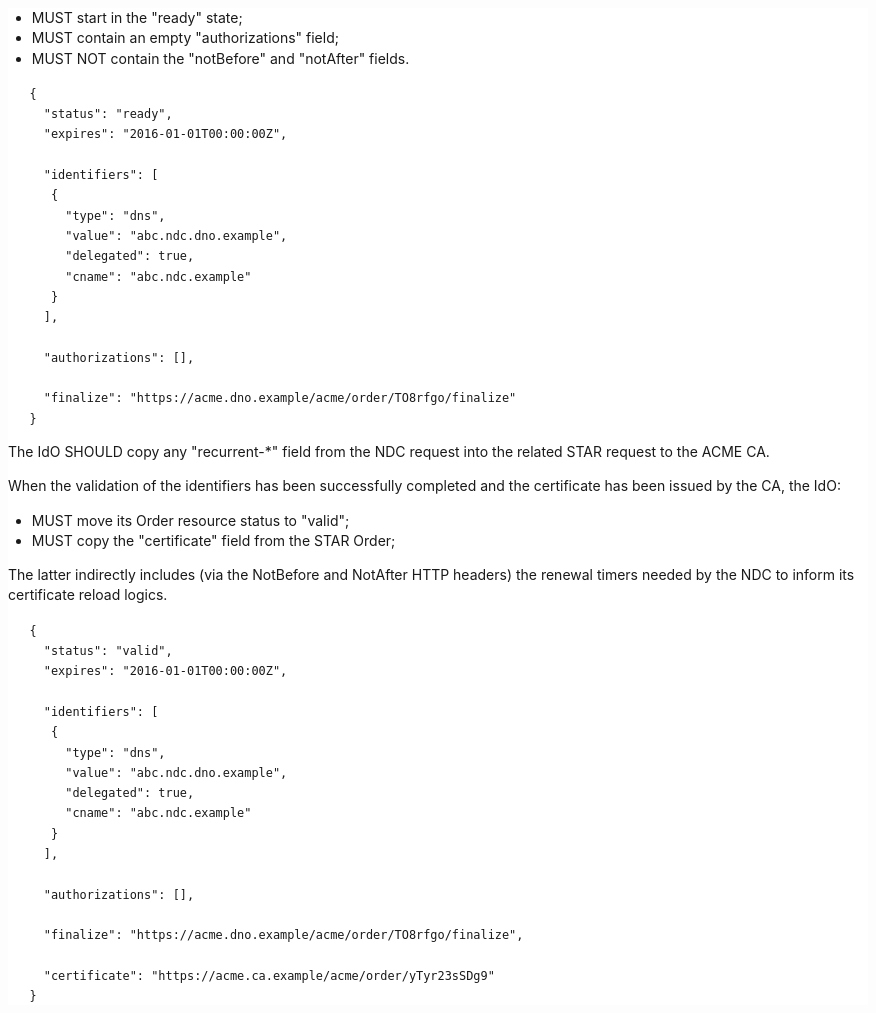 - MUST start in the "ready" state;
- MUST contain an empty "authorizations" field;
- MUST NOT contain the "notBefore" and "notAfter" fields.

~~~
   {
     "status": "ready",
     "expires": "2016-01-01T00:00:00Z",

     "identifiers": [
      {
        "type": "dns",
        "value": "abc.ndc.dno.example",
        "delegated": true,
        "cname": "abc.ndc.example"
      }
     ],

     "authorizations": [],

     "finalize": "https://acme.dno.example/acme/order/TO8rfgo/finalize"
   }
~~~

The IdO SHOULD copy any "recurrent-*" field from the NDC request into the related STAR request to the ACME CA.

When the validation of the identifiers has been successfully completed and the certificate has been issued by the CA, the IdO:

- MUST move its Order resource status to "valid";
- MUST copy the "certificate" field from the STAR Order;

The latter indirectly includes (via the NotBefore and NotAfter HTTP headers) the renewal timers needed by the NDC to inform its certificate reload logics.

~~~
   {
     "status": "valid",
     "expires": "2016-01-01T00:00:00Z",

     "identifiers": [
      {
        "type": "dns",
        "value": "abc.ndc.dno.example",
        "delegated": true,
        "cname": "abc.ndc.example"
      }
     ],

     "authorizations": [],

     "finalize": "https://acme.dno.example/acme/order/TO8rfgo/finalize",

     "certificate": "https://acme.ca.example/acme/order/yTyr23sSDg9"
   }
~~~
